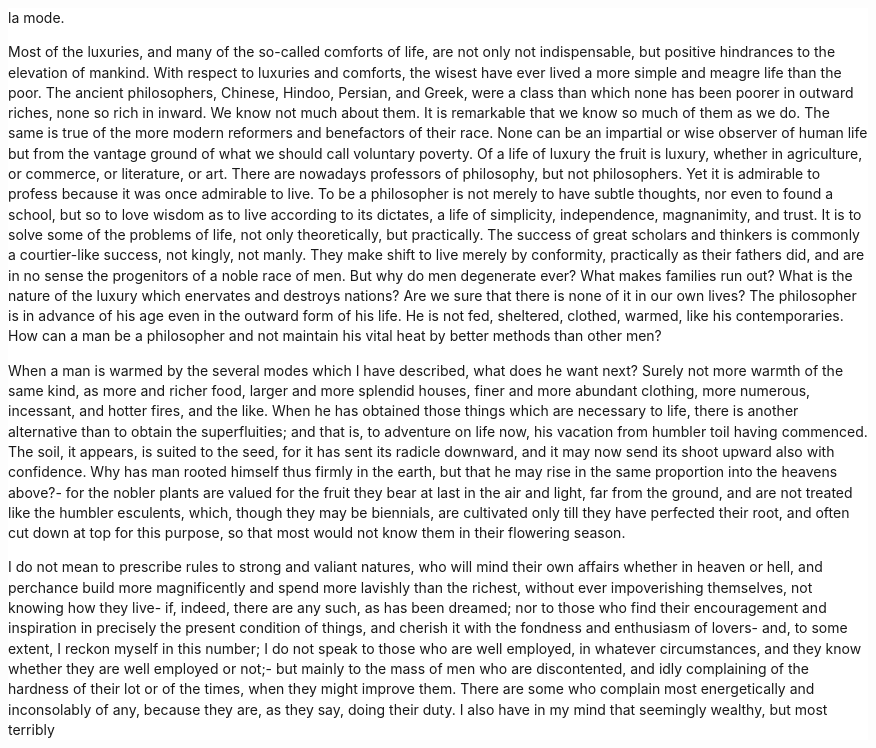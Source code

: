 la mode.

  Most of the luxuries, and many of the so-called comforts of life,
are not only not indispensable, but positive hindrances to the
elevation of mankind. With respect to luxuries and comforts, the
wisest have ever lived a more simple and meagre life than the poor.
The ancient philosophers, Chinese, Hindoo, Persian, and Greek, were
a class than which none has been poorer in outward riches, none so
rich in inward. We know not much about them. It is remarkable that
we know so much of them as we do. The same is true of the more
modern reformers and benefactors of their race. None can be an
impartial or wise observer of human life but from the vantage ground
of what we should call voluntary poverty. Of a life of luxury the
fruit is luxury, whether in agriculture, or commerce, or literature,
or art. There are nowadays professors of philosophy, but not
philosophers. Yet it is admirable to profess because it was once
admirable to live. To be a philosopher is not merely to have subtle
thoughts, nor even to found a school, but so to love wisdom as to live
according to its dictates, a life of simplicity, independence,
magnanimity, and trust. It is to solve some of the problems of life,
not only theoretically, but practically. The success of great scholars
and thinkers is commonly a courtier-like success, not kingly, not
manly. They make shift to live merely by conformity, practically as
their fathers did, and are in no sense the progenitors of a noble race
of men. But why do men degenerate ever? What makes families run out?
What is the nature of the luxury which enervates and destroys nations?
Are we sure that there is none of it in our own lives? The philosopher
is in advance of his age even in the outward form of his life. He is
not fed, sheltered, clothed, warmed, like his contemporaries. How
can a man be a philosopher and not maintain his vital heat by better
methods than other men?

  When a man is warmed by the several modes which I have described,
what does he want next? Surely not more warmth of the same kind, as
more and richer food, larger and more splendid houses, finer and
more abundant clothing, more numerous, incessant, and hotter fires,
and the like. When he has obtained those things which are necessary to
life, there is another alternative than to obtain the superfluities;
and that is, to adventure on life now, his vacation from humbler
toil having commenced. The soil, it appears, is suited to the seed,
for it has sent its radicle downward, and it may now send its shoot
upward also with confidence. Why has man rooted himself thus firmly in
the earth, but that he may rise in the same proportion into the
heavens above?- for the nobler plants are valued for the fruit they
bear at last in the air and light, far from the ground, and are not
treated like the humbler esculents, which, though they may be
biennials, are cultivated only till they have perfected their root,
and often cut down at top for this purpose, so that most would not
know them in their flowering season.

  I do not mean to prescribe rules to strong and valiant natures,
who will mind their own affairs whether in heaven or hell, and
perchance build more magnificently and spend more lavishly than the
richest, without ever impoverishing themselves, not knowing how they
live- if, indeed, there are any such, as has been dreamed; nor to
those who find their encouragement and inspiration in precisely the
present condition of things, and cherish it with the fondness and
enthusiasm of lovers- and, to some extent, I reckon myself in this
number; I do not speak to those who are well employed, in whatever
circumstances, and they know whether they are well employed or not;-
but mainly to the mass of men who are discontented, and idly
complaining of the hardness of their lot or of the times, when they
might improve them. There are some who complain most energetically and
inconsolably of any, because they are, as they say, doing their
duty. I also have in my mind that seemingly wealthy, but most terribly